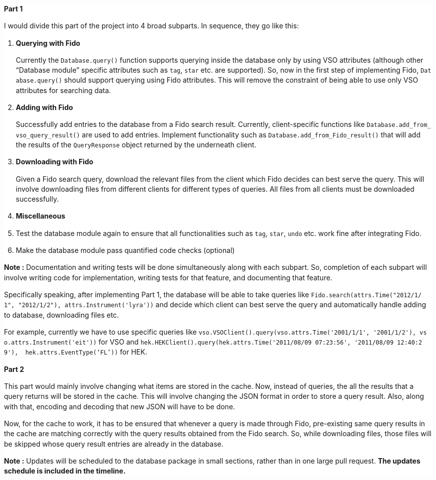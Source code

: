 **Part 1**

I would divide this part of the project into 4 broad subparts.
In sequence, they go like this:

1. **Querying with Fido**

   Currently the `Database.query()` function supports querying inside the database only by using VSO attributes (although other “Database module” specific attributes such as `tag`, `star` etc. are supported). So, now in the first step of implementing Fido, `Database.query()` should support querying using Fido attributes. This will remove the constraint of being able to use only VSO attributes for searching data.


2. **Adding with Fido**

   Successfully add entries to the database from a Fido search result. Currently, client-specific functions like `Database.add_from_vso_query_result()` are used to add entries. Implement functionality such as `Database.add_from_Fido_result()` that will add the results of the `QueryResponse` object returned by the underneath client.

3. **Downloading with Fido**

   Given a Fido search query, download the relevant files from the client which Fido decides can best serve the query. This will involve downloading files from different clients for different types of queries. All files from all clients must be downloaded successfully.

4. **Miscellaneous**

  1. Test the database module again to ensure that all functionalities such as `tag`, `star`, `undo` etc. work fine after integrating Fido.
  2. Make the database module pass quantified code checks (optional)

**Note :** Documentation and writing tests will be done simultaneously along with each subpart. So, completion of each subpart will involve writing code for implementation, writing tests for that feature, and documenting that feature.

Specifically speaking, after implementing Part 1, the database will be able to take queries like `Fido.search(attrs.Time("2012/1/1", "2012/1/2"), attrs.Instrument('lyra'))` and decide which client can best serve the query and automatically handle adding to database, downloading files etc.

For example, currently we have to use specific queries like `vso.VSOClient().query(vso.attrs.Time('2001/1/1', '2001/1/2'), vso.attrs.Instrument('eit'))` for VSO and `hek.HEKClient().query(hek.attrs.Time('2011/08/09 07:23:56', '2011/08/09 12:40:29'),  hek.attrs.EventType(‘FL’))` for HEK.

**Part 2**

This part would mainly involve changing what items are stored in the cache. Now, instead of queries, the all the results that a query returns will be stored in the cache. This will involve changing the JSON format in order to store a query result. Also, along with that, encoding and decoding that new JSON will have to be done.

Now, for the cache to work, it has to be ensured that whenever a query is made through Fido, pre-existing same query results in the cache are matching correctly with the query results obtained from the Fido search. So, while downloading files, those files will be skipped whose query result entries are already in the database.

**Note :** Updates will be scheduled to the database package in small sections, rather than in one large pull request. **The updates schedule is included in the timeline.**
